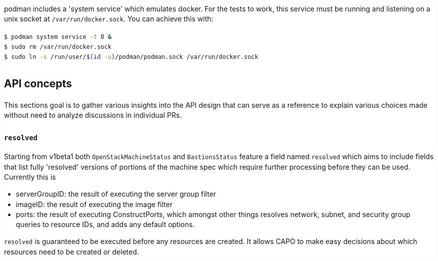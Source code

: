 podman includes a 'system service' which emulates docker. For the tests to work, this service must be running and listening on a unix socket at `/var/run/docker.sock`. You can achieve this with:

```bash
$ podman system service -t 0 &
$ sudo rm /var/run/docker.sock
$ sudo ln -s /run/user/$(id -u)/podman/podman.sock /var/run/docker.sock
```



[hacking-ci-scripts]: https://cluster-api-openstack.sigs.k8s.io/development/ci.html#devstack
[hack-ci-aws-project]: https://github.com/kubernetes-sigs/cluster-api-provider-openstack/blob/main/hack/ci/aws-project.sh
[hack-ci-create-devstack]: https://github.com/kubernetes-sigs/cluster-api-provider-openstack/blob/main/hack/ci/create_devstack.sh
[hack-ci-gce-project]: https://github.com/kubernetes-sigs/cluster-api-provider-openstack/blob/main/hack/ci/gce-project.sh
[hack-ci-openstack]: https://github.com/kubernetes-sigs/cluster-api-provider-openstack/blob/main/hack/ci/openstack.sh

## API concepts

This sections goal is to gather various insights into the API design that can serve as a reference to explain various choices made without need to analyze discussions in individual PRs.

### `resolved`

Starting from v1beta1 both `OpenStackMachineStatus` and `BastionsStatus` feature a field named `resolved` which aims to include fields that list fully 'resolved' versions of portions of the machine spec which require further processing before they can be used. Currently this is
- serverGroupID: the result of executing the server group filter
- imageID: the result of executing the image filter
- ports: the result of executing ConstructPorts, which amongst other things resolves network, subnet, and security group queries to resource IDs, and adds any default options.

`resolved` is guaranteed to be executed before any resources are created. It allows CAPO to make easy decisions about which resources need to be created or deleted.